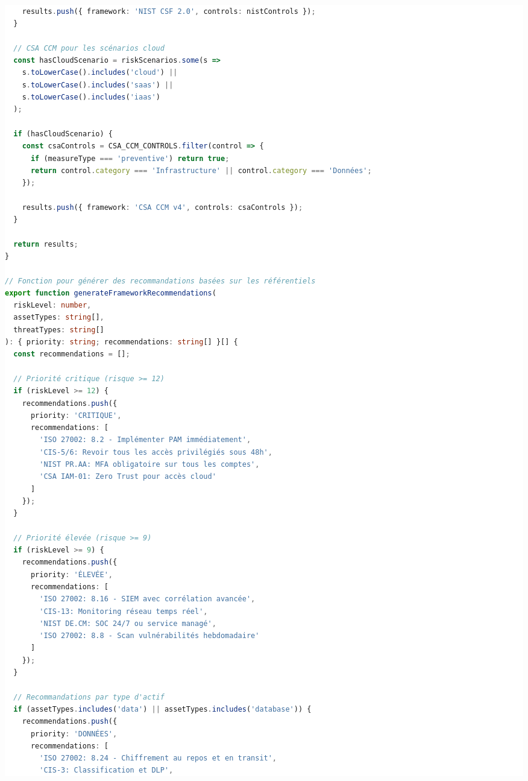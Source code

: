```typescript
    results.push({ framework: 'NIST CSF 2.0', controls: nistControls });
  }
  
  // CSA CCM pour les scénarios cloud
  const hasCloudScenario = riskScenarios.some(s => 
    s.toLowerCase().includes('cloud') || 
    s.toLowerCase().includes('saas') ||
    s.toLowerCase().includes('iaas')
  );
  
  if (hasCloudScenario) {
    const csaControls = CSA_CCM_CONTROLS.filter(control => {
      if (measureType === 'preventive') return true;
      return control.category === 'Infrastructure' || control.category === 'Données';
    });
    
    results.push({ framework: 'CSA CCM v4', controls: csaControls });
  }
  
  return results;
}

// Fonction pour générer des recommandations basées sur les référentiels
export function generateFrameworkRecommendations(
  riskLevel: number,
  assetTypes: string[],
  threatTypes: string[]
): { priority: string; recommendations: string[] }[] {
  const recommendations = [];
  
  // Priorité critique (risque >= 12)
  if (riskLevel >= 12) {
    recommendations.push({
      priority: 'CRITIQUE',
      recommendations: [
        'ISO 27002: 8.2 - Implémenter PAM immédiatement',
        'CIS-5/6: Revoir tous les accès privilégiés sous 48h',
        'NIST PR.AA: MFA obligatoire sur tous les comptes',
        'CSA IAM-01: Zero Trust pour accès cloud'
      ]
    });
  }
  
  // Priorité élevée (risque >= 9)
  if (riskLevel >= 9) {
    recommendations.push({
      priority: 'ÉLEVÉE',
      recommendations: [
        'ISO 27002: 8.16 - SIEM avec corrélation avancée',
        'CIS-13: Monitoring réseau temps réel',
        'NIST DE.CM: SOC 24/7 ou service managé',
        'ISO 27002: 8.8 - Scan vulnérabilités hebdomadaire'
      ]
    });
  }
  
  // Recommandations par type d'actif
  if (assetTypes.includes('data') || assetTypes.includes('database')) {
    recommendations.push({
      priority: 'DONNÉES',
      recommendations: [
        'ISO 27002: 8.24 - Chiffrement au repos et en transit',
        'CIS-3: Classification et DLP',
```